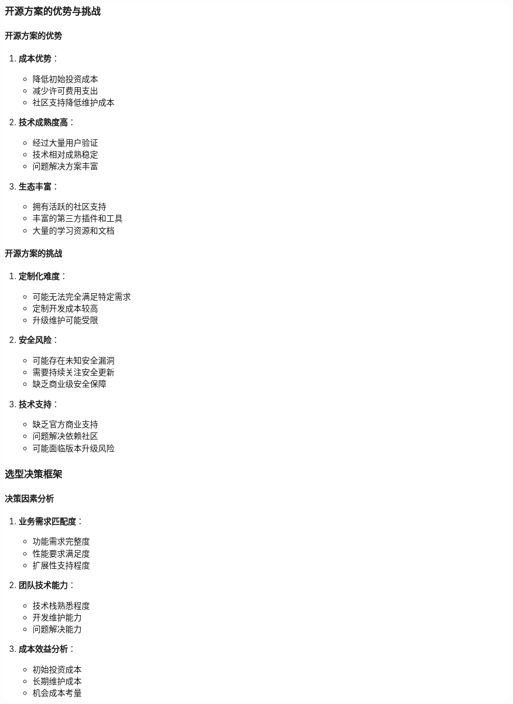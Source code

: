 ### 开源方案的优势与挑战

#### 开源方案的优势

1. **成本优势**：
   - 降低初始投资成本
   - 减少许可费用支出
   - 社区支持降低维护成本

2. **技术成熟度高**：
   - 经过大量用户验证
   - 技术相对成熟稳定
   - 问题解决方案丰富

3. **生态丰富**：
   - 拥有活跃的社区支持
   - 丰富的第三方插件和工具
   - 大量的学习资源和文档

#### 开源方案的挑战

1. **定制化难度**：
   - 可能无法完全满足特定需求
   - 定制开发成本较高
   - 升级维护可能受限

2. **安全风险**：
   - 可能存在未知安全漏洞
   - 需要持续关注安全更新
   - 缺乏商业级安全保障

3. **技术支持**：
   - 缺乏官方商业支持
   - 问题解决依赖社区
   - 可能面临版本升级风险

### 选型决策框架

#### 决策因素分析

1. **业务需求匹配度**：
   - 功能需求完整度
   - 性能要求满足度
   - 扩展性支持程度

2. **团队技术能力**：
   - 技术栈熟悉程度
   - 开发维护能力
   - 问题解决能力

3. **成本效益分析**：
   - 初始投资成本
   - 长期维护成本
   - 机会成本考量
